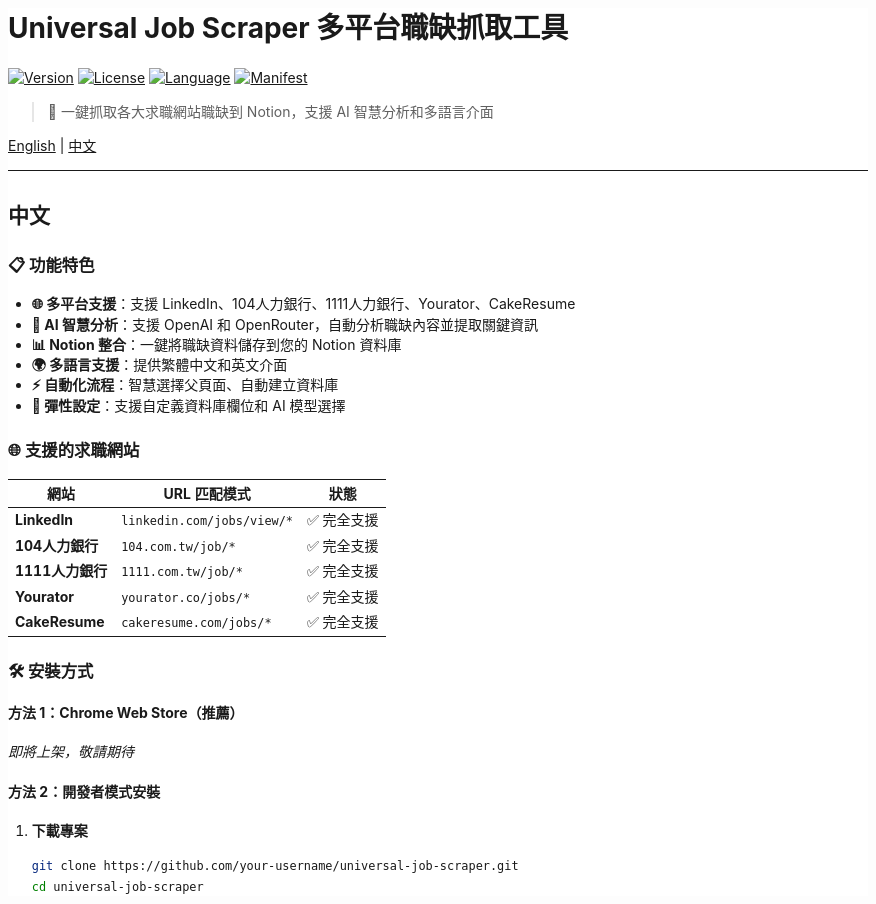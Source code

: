 # Universal Job Scraper 多平台職缺抓取工具

[![Version](https://img.shields.io/badge/version-1.0-blue.svg)](https://github.com/your-username/universal-job-scraper)
[![License](https://img.shields.io/badge/license-MIT-green.svg)](LICENSE)
[![Language](https://img.shields.io/badge/language-JavaScript-yellow.svg)](https://developer.mozilla.org/docs/Web/JavaScript)
[![Manifest](https://img.shields.io/badge/manifest-v3-red.svg)](https://developer.chrome.com/docs/extensions/mv3/)

> 🚀 一鍵抓取各大求職網站職缺到 Notion，支援 AI 智慧分析和多語言介面

[English](#english) | [中文](#中文)

---

## 中文

### 📋 功能特色

- **🌐 多平台支援**：支援 LinkedIn、104人力銀行、1111人力銀行、Yourator、CakeResume
- **🤖 AI 智慧分析**：支援 OpenAI 和 OpenRouter，自動分析職缺內容並提取關鍵資訊
- **📊 Notion 整合**：一鍵將職缺資料儲存到您的 Notion 資料庫
- **🌍 多語言支援**：提供繁體中文和英文介面
- **⚡ 自動化流程**：智慧選擇父頁面、自動建立資料庫
- **🔧 彈性設定**：支援自定義資料庫欄位和 AI 模型選擇

### 🌐 支援的求職網站

| 網站 | URL 匹配模式 | 狀態 |
|------|-------------|------|
| **LinkedIn** | `linkedin.com/jobs/view/*` | ✅ 完全支援 |
| **104人力銀行** | `104.com.tw/job/*` | ✅ 完全支援 |
| **1111人力銀行** | `1111.com.tw/job/*` | ✅ 完全支援 |
| **Yourator** | `yourator.co/jobs/*` | ✅ 完全支援 |
| **CakeResume** | `cakeresume.com/jobs/*` | ✅ 完全支援 |

### 🛠️ 安裝方式

#### 方法 1：Chrome Web Store（推薦）
*即將上架，敬請期待*

#### 方法 2：開發者模式安裝

1. **下載專案**
   ```bash
   git clone https://github.com/your-username/universal-job-scraper.git
   cd universal-job-scraper
   ```
